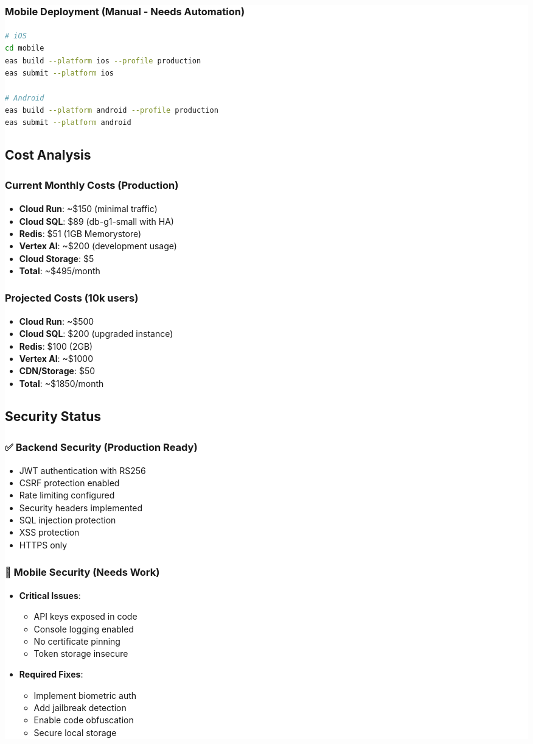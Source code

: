 ### Mobile Deployment (Manual - Needs Automation)
```bash
# iOS
cd mobile
eas build --platform ios --profile production
eas submit --platform ios

# Android  
eas build --platform android --profile production
eas submit --platform android
```

## Cost Analysis

### Current Monthly Costs (Production)
- **Cloud Run**: ~$150 (minimal traffic)
- **Cloud SQL**: $89 (db-g1-small with HA)
- **Redis**: $51 (1GB Memorystore)
- **Vertex AI**: ~$200 (development usage)
- **Cloud Storage**: $5
- **Total**: ~$495/month

### Projected Costs (10k users)
- **Cloud Run**: ~$500
- **Cloud SQL**: $200 (upgraded instance)
- **Redis**: $100 (2GB)
- **Vertex AI**: ~$1000
- **CDN/Storage**: $50
- **Total**: ~$1850/month

## Security Status

### ✅ Backend Security (Production Ready)
- JWT authentication with RS256
- CSRF protection enabled
- Rate limiting configured
- Security headers implemented
- SQL injection protection
- XSS protection
- HTTPS only

### 🚨 Mobile Security (Needs Work)
- **Critical Issues**:
  - API keys exposed in code
  - Console logging enabled
  - No certificate pinning
  - Token storage insecure
  
- **Required Fixes**:
  - Implement biometric auth
  - Add jailbreak detection
  - Enable code obfuscation
  - Secure local storage
